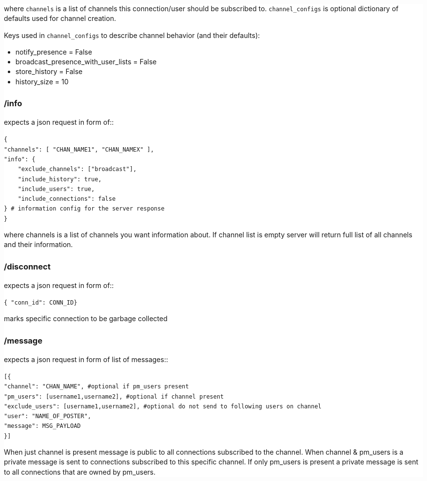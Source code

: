 where `channels` is a list of channels this connection/user should be subscribed to.
`channel_configs` is optional dictionary of defaults used for channel creation.

Keys used in `channel_configs` to describe channel behavior (and their defaults):

* notify_presence = False
* broadcast_presence_with_user_lists = False
* store_history = False
* history_size = 10


### /info

expects a json request in form of::

    { 
    "channels": [ "CHAN_NAME1", "CHAN_NAMEX" ],
    "info": {
        "exclude_channels": ["broadcast"],
        "include_history": true,
        "include_users": true,
        "include_connections": false
    } # information config for the server response
    }
   
where channels is a list of channels you want information about.
If channel list is empty server will return full list of all channels and their
information.


### /disconnect

expects a json request in form of::

    { "conn_id": CONN_ID}

marks specific connection to be garbage collected


### /message

expects a json request in form of list of messages::

    [{
    "channel": "CHAN_NAME", #optional if pm_users present
    "pm_users": [username1,username2], #optional if channel present
    "exclude_users": [username1,username2], #optional do not send to following users on channel
    "user": "NAME_OF_POSTER",
    "message": MSG_PAYLOAD
    }]

When just channel is present message is public to all connections subscribed 
to the channel. When channel & pm_users is a private message is sent 
to connections subscribed to this specific channel. 
If only pm_users is present a private message is sent to all connections that are
owned by pm_users.  
